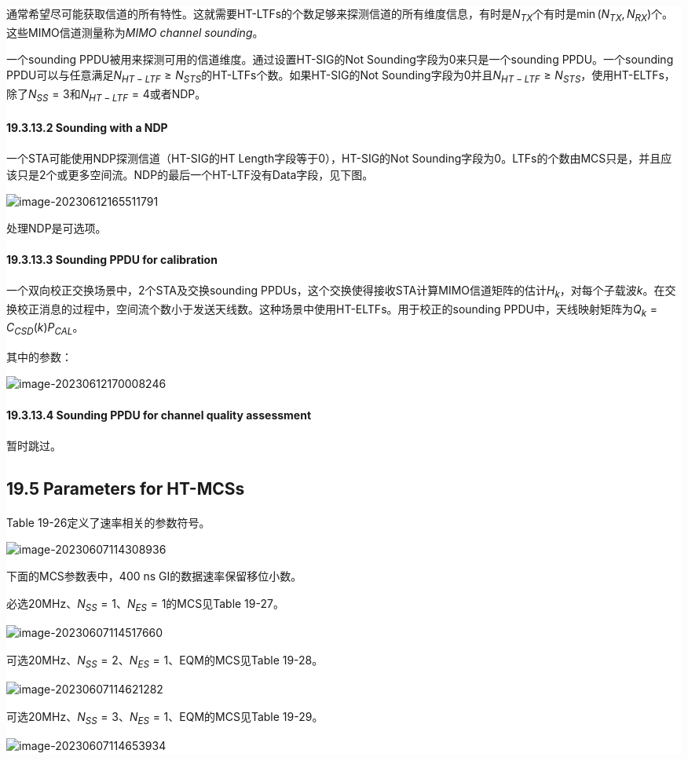 通常希望尽可能获取信道的所有特性。这就需要HT-LTFs的个数足够来探测信道的所有维度信息，有时是$N_{T X}$个有时是$\min \left(N_{T X}, N_{R X}\right)$个。这些MIMO信道测量称为*MIMO channel sounding*。

一个sounding PPDU被用来探测可用的信道维度。通过设置HT-SIG的Not Sounding字段为0来只是一个sounding PPDU。一个sounding PPDU可以与任意满足$N_{H T-L T F} \geq N_{S T S}$的HT-LTFs个数。如果HT-SIG的Not Sounding字段为0并且$N_{H T-L T F} \geq N_{S T S}$，使用HT-ELTFs，除了$N_{S S}=3$和$N_{H T-L T F}=4$或者NDP。

#### **19.3.13.2 Sounding with a NDP**

一个STA可能使用NDP探测信道（HT-SIG的HT Length字段等于0），HT-SIG的Not Sounding字段为0。LTFs的个数由MCS只是，并且应该只是2个或更多空间流。NDP的最后一个HT-LTF没有Data字段，见下图。

![image-20230612165511791](https://github.com/geoffreyhou/geoffreyhou.github.io/assets/115327603/1f84ff96-cbc4-4993-b5f6-c6d54d7dbb4c)

处理NDP是可选项。

#### **19.3.13.3 Sounding PPDU for calibration**

一个双向校正交换场景中，2个STA及交换sounding PPDUs，这个交换使得接收STA计算MIMO信道矩阵的估计$H_k$，对每个子载波$k$。在交换校正消息的过程中，空间流个数小于发送天线数。这种场景中使用HT-ELTFs。用于校正的sounding PPDU中，天线映射矩阵为$Q_k=C_{C S D}(k) P_{C A L}$。

其中的参数：

![image-20230612170008246](https://github.com/geoffreyhou/geoffreyhou.github.io/assets/115327603/cbd63607-8e9b-41be-a6d2-ca9e0a8c4e97)

#### **19.3.13.4 Sounding PPDU for channel quality assessment**

暂时跳过。

## **19.5 Parameters for HT-MCSs**

Table 19-26定义了速率相关的参数符号。

![image-20230607114308936](https://github.com/geoffreyhou/geoffreyhou.github.io/assets/115327603/914b088b-f8af-45e9-8495-f7b061d096c5)



下面的MCS参数表中，400 ns GI的数据速率保留移位小数。



必选20MHz、$N_{S S}=1$、$N_{E S}=1$的MCS见Table 19-27。

![image-20230607114517660](https://github.com/geoffreyhou/geoffreyhou.github.io/assets/115327603/8a8cd038-b365-400f-90dc-a6612602d87e)


可选20MHz、$N_{S S}=2$、$N_{E S}=1$、EQM的MCS见Table 19-28。

![image-20230607114621282](https://github.com/geoffreyhou/geoffreyhou.github.io/assets/115327603/743481b2-6e19-4709-b328-a34076c5db6f)



可选20MHz、$N_{S S}=3$、$N_{E S}=1$、EQM的MCS见Table 19-29。

![image-20230607114653934](https://github.com/geoffreyhou/geoffreyhou.github.io/assets/115327603/9cbfc4f9-e395-4069-be04-ed35c37f466c)


